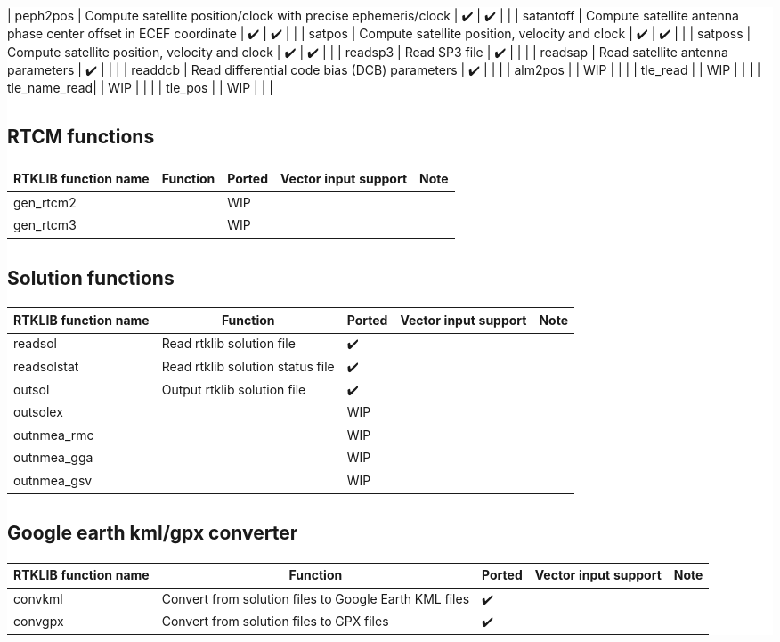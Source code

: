 | peph2pos     | Compute satellite position/clock with precise ephemeris/clock | ✔️ | ✔️ | |
| satantoff    | Compute satellite antenna phase center offset in ECEF coordinate
| ✔️ | ✔️ | |
| satpos       | Compute satellite position, velocity and clock | ✔️ | ✔️ | |
| satposs      | Compute satellite position, velocity and clock | ✔️ | ✔️ | |
| readsp3      | Read SP3 file | ✔️ | | |
| readsap      | Read satellite antenna parameters | ✔️ | | |
| readdcb      | Read differential code bias (DCB) parameters | ✔️ | | |
| alm2pos      | | WIP | | |
| tle_read     | | WIP | | |
| tle_name_read| | WIP | | |
| tle_pos      | | WIP | | |

## RTCM functions
| RTKLIB function name | Function | Ported | Vector input support| Note |
| ---- | ---- | ---- | ---- | ---- |
| gen_rtcm2    | | WIP | | |
| gen_rtcm3    | | WIP | | |

## Solution functions
| RTKLIB function name | Function | Ported | Vector input support| Note |
| ---- | ---- | ---- | ---- | ---- |
| readsol      | Read rtklib solution file | ✔️ | | |
| readsolstat  | Read rtklib solution status file | ✔️ | | |
| outsol       | Output rtklib solution file | ✔️ | | |
| outsolex     | | WIP |  | |
| outnmea_rmc  | | WIP |  | |
| outnmea_gga  | | WIP |  | |
| outnmea_gsv  | | WIP |  | |

## Google earth kml/gpx converter
| RTKLIB function name | Function | Ported | Vector input support| Note |
| ---- | ---- | ---- | ---- | ---- |
| convkml      | Convert from solution files to Google Earth KML files | ✔️ |  | |
| convgpx      | Convert from solution files to GPX files | ✔️ |  | |
